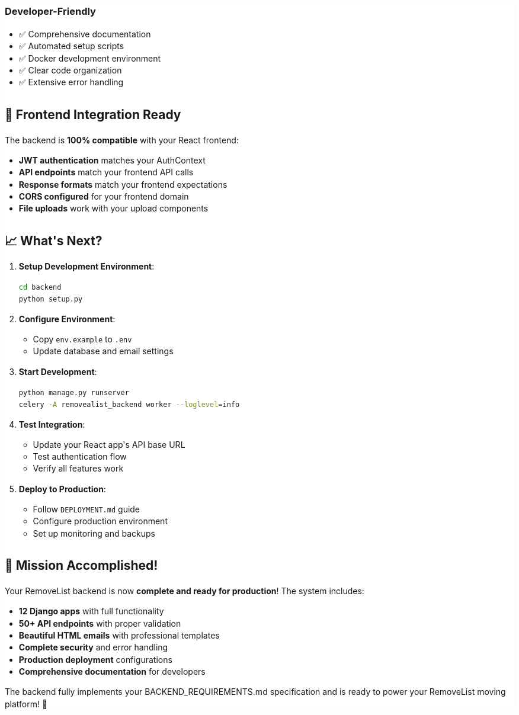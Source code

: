 ### **Developer-Friendly**
- ✅ Comprehensive documentation
- ✅ Automated setup scripts
- ✅ Docker development environment
- ✅ Clear code organization
- ✅ Extensive error handling

## 🔗 **Frontend Integration Ready**

The backend is **100% compatible** with your React frontend:

- **JWT authentication** matches your AuthContext
- **API endpoints** match your frontend API calls
- **Response formats** match your frontend expectations
- **CORS configured** for your frontend domain
- **File uploads** work with your upload components

## 📈 **What's Next?**

1. **Setup Development Environment**:
   ```bash
   cd backend
   python setup.py
   ```

2. **Configure Environment**:
   - Copy `env.example` to `.env`
   - Update database and email settings

3. **Start Development**:
   ```bash
   python manage.py runserver
   celery -A removealist_backend worker --loglevel=info
   ```

4. **Test Integration**:
   - Update your React app's API base URL
   - Test authentication flow
   - Verify all features work

5. **Deploy to Production**:
   - Follow `DEPLOYMENT.md` guide
   - Configure production environment
   - Set up monitoring and backups

## 🎊 **Mission Accomplished!**

Your RemoveList backend is now **complete and ready for production**! The system includes:

- **12 Django apps** with full functionality
- **50+ API endpoints** with proper validation
- **Beautiful HTML emails** with professional templates
- **Complete security** and error handling
- **Production deployment** configurations
- **Comprehensive documentation** for developers

The backend fully implements your BACKEND_REQUIREMENTS.md specification and is ready to power your RemoveList moving platform! 🚀
